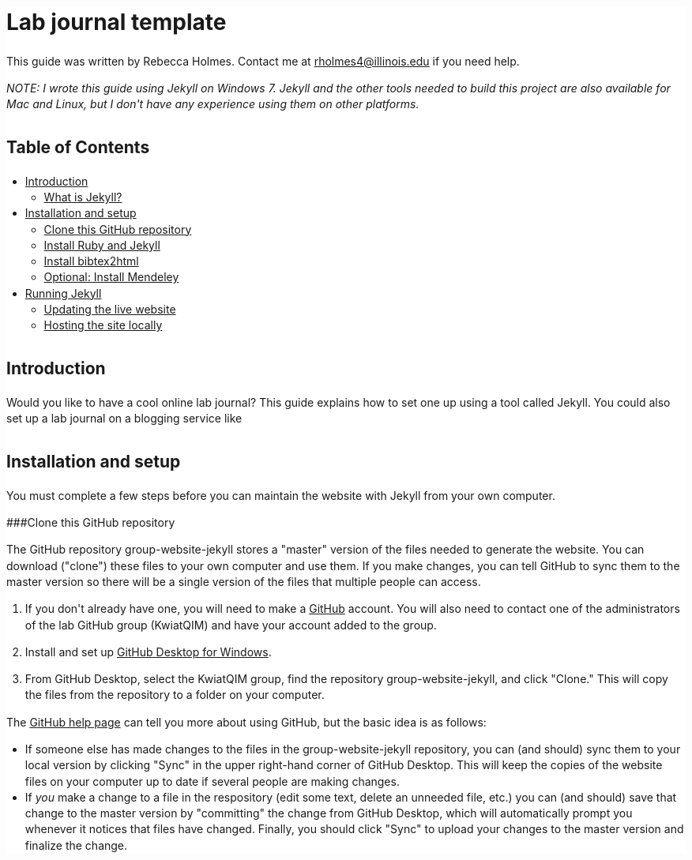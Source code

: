 Lab journal template
==================

This guide was written by Rebecca Holmes. Contact me at rholmes4@illinois.edu if you need help.

*NOTE: I wrote this guide using Jekyll on Windows 7. Jekyll and the other tools needed to build this project are also available for Mac and Linux, but I don't have any experience using them on other platforms.*

## Table of Contents

* [Introduction](#introduction)
  * [What is Jekyll?](#what-is-jekyll)
* [Installation and setup](#installation-and-setup)
  * [Clone this GitHub repository](#clone-this-github-repository)
  * [Install Ruby and Jekyll](#install-ruby-and-jekyll)
  * [Install bibtex2html](#install-bibtex2html)
  * [Optional: Install Mendeley](#optional-install-mendeley)
* [Running Jekyll](#running-jekyll)
  * [Updating the live website](#updating-the-live-website)
  * [Hosting the site locally](#hosting-the-site-locally)

Introduction
------------------

Would you like to have a cool online lab journal? This guide explains how to set one up using a tool called Jekyll. You could also set up a lab journal on a blogging service like 

Installation and setup
------------------

You must complete a few steps before you can maintain the website with Jekyll from your own computer. 

###Clone this GitHub repository

The GitHub repository group-website-jekyll stores a "master" version of the files needed to generate the website. You can download ("clone") these files to your own computer and use them. If you make changes, you can tell GitHub to sync them to the master version so there will be a single version of the files that multiple people can access.

1. If you don't already have one, you will need to make a [GitHub](https://github.com/) account. You will also need to contact one of the administrators of the lab GitHub group (KwiatQIM) and have your account added to the group.

2. Install and set up [GitHub Desktop for Windows](https://help.github.com/articles/set-up-git#platform-windows).

3. From GitHub Desktop, select the KwiatQIM group, find the repository group-website-jekyll, and click "Clone." This will copy the files from the repository to a folder on your computer.

The [GitHub help page](https://help.github.com/) can tell you more about using GitHub, but the basic idea is as follows:
* If someone else has made changes to the files in the group-website-jekyll repository, you can (and should) sync them to your local version by clicking "Sync" in the upper right-hand corner of GitHub Desktop. This will keep the copies of the website files on your computer up to date if several people are making changes.
* If *you* make a change to a file in the respository (edit some text, delete an unneeded file, etc.) you can (and should) save that change to the master version by "committing" the change from GitHub Desktop, which will automatically prompt you whenever it notices that files have changed. Finally, you should click "Sync" to upload your changes to the master version and finalize the change.
